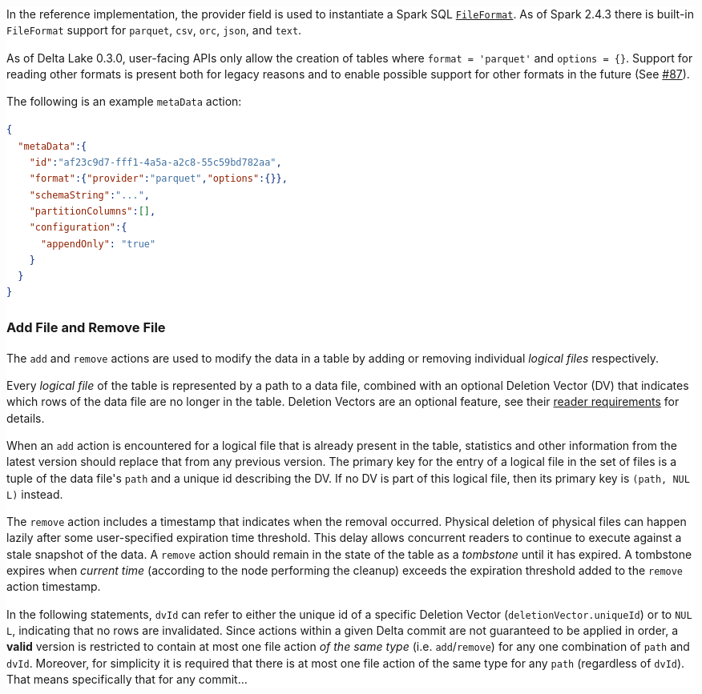 In the reference implementation, the provider field is used to instantiate a Spark SQL [`FileFormat`](https://github.com/apache/spark/blob/master/sql/core/src/main/scala/org/apache/spark/sql/execution/datasources/FileFormat.scala). As of Spark 2.4.3 there is built-in `FileFormat` support for `parquet`, `csv`, `orc`, `json`, and `text`.

As of Delta Lake 0.3.0, user-facing APIs only allow the creation of tables where `format = 'parquet'` and `options = {}`. Support for reading other formats is present both for legacy reasons and to enable possible support for other formats in the future (See [#87](https://github.com/delta-io/delta/issues/87)).

The following is an example `metaData` action:
```json
{
  "metaData":{
    "id":"af23c9d7-fff1-4a5a-a2c8-55c59bd782aa",
    "format":{"provider":"parquet","options":{}},
    "schemaString":"...",
    "partitionColumns":[],
    "configuration":{
      "appendOnly": "true"
    }
  }
}
```



### Add File and Remove File
The `add` and `remove` actions are used to modify the data in a table by adding or removing individual _logical files_ respectively.

Every _logical file_ of the table is represented by a path to a data file, combined with an optional Deletion Vector (DV) that indicates which rows of the data file are no longer in the table. Deletion Vectors are an optional feature, see their [reader requirements](#deletion-vectors) for details.

When an `add` action is encountered for a logical file that is already present in the table, statistics and other information from the latest version should replace that from any previous version.
The primary key for the entry of a logical file in the set of files is a tuple of the data file's `path` and a unique id describing the DV. If no DV is part of this logical file, then its primary key is `(path, NULL)` instead.

The `remove` action includes a timestamp that indicates when the removal occurred.
Physical deletion of physical files can happen lazily after some user-specified expiration time threshold.
This delay allows concurrent readers to continue to execute against a stale snapshot of the data.
A `remove` action should remain in the state of the table as a _tombstone_ until it has expired.
A tombstone expires when *current time* (according to the node performing the cleanup) exceeds the expiration threshold added to the `remove` action timestamp.

In the following statements, `dvId` can refer to either the unique id of a specific Deletion Vector (`deletionVector.uniqueId`) or to `NULL`, indicating that no rows are invalidated. Since actions within a given Delta commit are not guaranteed to be applied in order, a **valid** version is restricted to contain at most one file action *of the same type* (i.e. `add`/`remove`) for any one combination of `path` and `dvId`. Moreover, for simplicity it is required that there is at most one file action of the same type for any `path` (regardless of `dvId`).
That means specifically that for any commit…
